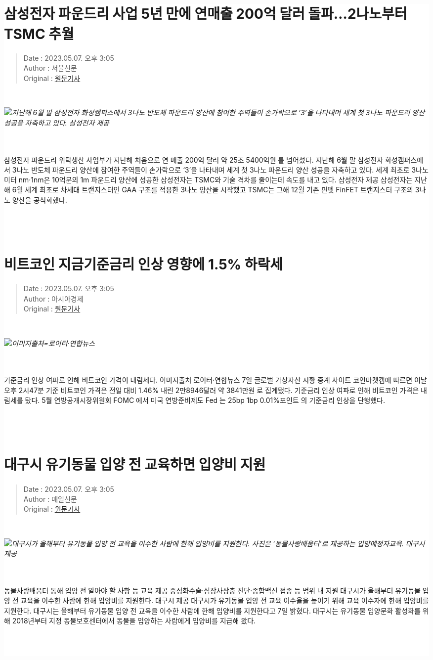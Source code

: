   
# 삼성전자 파운드리 사업 5년 만에 연매출 200억 달러 돌파…2나노부터 TSMC 추월  
  
> Date : 2023.05.07. 오후 3:05  
> Author : 서울신문  
> Original : [원문기사](https://n.news.naver.com/mnews/article/081/0003359236?sid=101)  
<br/>  
  
<img src="https://imgnews.pstatic.net/image/081/2023/05/07/0003359236_001_20230507150501143.jpg?type=w647" id="img1"></img><em class="img_desc">지난해 6월 말 삼성전자 화성캠퍼스에서 3나노 반도체 파운드리 양산에 참여한 주역들이 손가락으로 ‘3’을 나타내며 세계 첫 3나노 파운드리 양산 성공을 자축하고 있다. 삼성전자 제공</em>  
<br/><br/>  
  
삼성전자 파운드리 위탁생산 사업부가 지난해 처음으로 연 매출 200억 달러 약 25조 5400억원 를 넘어섰다.
지난해 6월 말 삼성전자 화성캠퍼스에서 3나노 반도체 파운드리 양산에 참여한 주역들이 손가락으로 ‘3’을 나타내며 세계 첫 3나노 파운드리 양산 성공을 자축하고 있다.
세계 최초로 3나노미터 nm·1nm은 10억분의 1m 파운드리 양산에 성공한 삼성전자는 TSMC와 기술 격차를 줄이는데 속도를 내고 있다.
삼성전자 제공 삼성전자는 지난해 6월 세계 최초로 차세대 트랜지스터인 GAA 구조를 적용한 3나노 양산을 시작했고 TSMC는 그해 12월 기존 핀펫 FinFET 트랜지스터 구조의 3나노 양산을 공식화했다.  
<br/><br/><br/>  

  
# 비트코인 지금기준금리 인상 영향에 1.5% 하락세  
  
> Date : 2023.05.07. 오후 3:05  
> Author : 아시아경제  
> Original : [원문기사](https://n.news.naver.com/mnews/article/277/0005255401?sid=101)  
<br/>  
  
<img src="https://imgnews.pstatic.net/image/277/2023/05/07/0005255401_001_20230507150501279.jpg?type=w647" id="img1"></img><em class="img_desc">이미지출처=로이터·연합뉴스</em>  
<br/><br/>  
  
기준금리 인상 여파로 인해 비트코인 가격이 내림세다.
이미지출처 로이터·연합뉴스 7일 글로벌 가상자산 시황 중계 사이트 코인마켓캡에 따르면 이날 오후 2시47분 기준 비트코인 가격은 전일 대비 1.46% 내린 2만8946달러 약 3841만원 로 집계됐다.
기준금리 인상 여파로 인해 비트코인 가격은 내림세를 탔다.
5월 연방공개시장위원회 FOMC 에서 미국 연방준비제도 Fed 는 25bp 1bp 0.01%포인트 의 기준금리 인상을 단행했다.  
<br/><br/><br/>  

  
# 대구시 유기동물 입양 전 교육하면 입양비 지원  
  
> Date : 2023.05.07. 오후 3:05  
> Author : 매일신문  
> Original : [원문기사](https://n.news.naver.com/mnews/article/088/0000812777?sid=101)  
<br/>  
  
<img src="https://imgnews.pstatic.net/image/088/2023/05/07/0000812777_001_20230507150501163.jpg?type=w647" id="img1"></img><em class="img_desc">대구시가 올해부터 유기동물 입양 전 교육을 이수한 사람에 한해 입양비를 지원한다. 사진은 '동물사랑배움터'로 제공하는 입양예정자교육. 대구시 제공</em>  
<br/><br/>  
  
동물사랑배움터 통해 입양 전 알아야 할 사항 등 교육 제공 중성화수술·심장사상충 진단·종합백신 접종 등 범위 내 지원 대구시가 올해부터 유기동물 입양 전 교육을 이수한 사람에 한해 입양비를 지원한다.
대구시 제공 대구시가 유기동물 입양 전 교육 이수율을 높이기 위해 교육 이수자에 한해 입양비를 지원한다.
대구시는 올해부터 유기동물 입양 전 교육을 이수한 사람에 한해 입양비를 지원한다고 7일 밝혔다.
대구시는 유기동물 입양문화 활성화를 위해 2018년부터 지정 동물보호센터에서 동물을 입양하는 사람에게 입양비를 지급해 왔다.  
<br/><br/><br/>  
